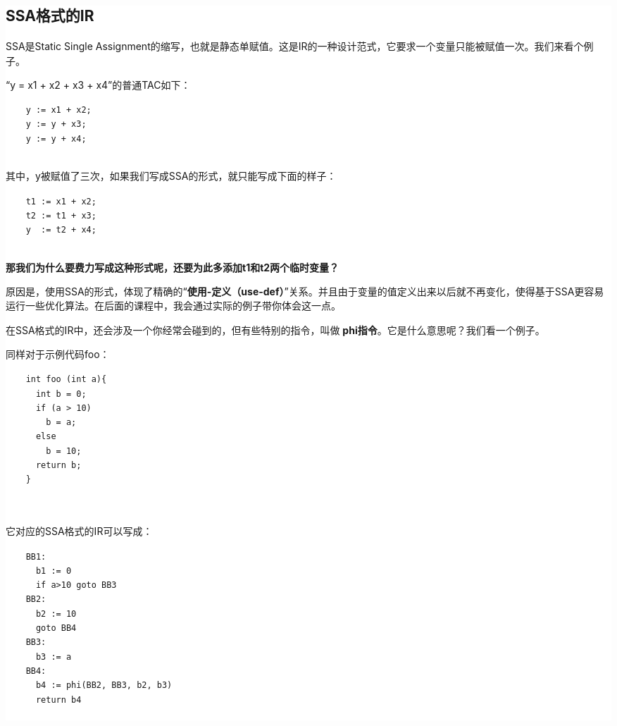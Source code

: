 ## SSA格式的IR

SSA是Static Single Assignment的缩写，也就是静态单赋值。这是IR的一种设计范式，它要求一个变量只能被赋值一次。我们来看个例子。

“y = x1 + x2 + x3 + x4”的普通TAC如下：

```
    y := x1 + x2;
    y := y + x3;
    y := y + x4;
    

```

其中，y被赋值了三次，如果我们写成SSA的形式，就只能写成下面的样子：

```
    t1 := x1 + x2;
    t2 := t1 + x3;
    y  := t2 + x4; 
    

```

**那我们为什么要费力写成这种形式呢，还要为此多添加t1和t2两个临时变量？**

原因是，使用SSA的形式，体现了精确的“**使用-定义（use-def）**”关系。并且由于变量的值定义出来以后就不再变化，使得基于SSA更容易运行一些优化算法。在后面的课程中，我会通过实际的例子带你体会这一点。

在SSA格式的IR中，还会涉及一个你经常会碰到的，但有些特别的指令，叫做 **phi指令**。它是什么意思呢？我们看一个例子。

同样对于示例代码foo：

```
    int foo (int a){
      int b = 0;
      if (a > 10)
        b = a;
      else
        b = 10;
      return b;
    }
    
    

```

它对应的SSA格式的IR可以写成：

```
    BB1:
      b1 := 0
      if a>10 goto BB3
    BB2:
      b2 := 10
      goto BB4
    BB3:
      b3 := a
    BB4:
      b4 := phi(BB2, BB3, b2, b3)
      return b4
    

```
